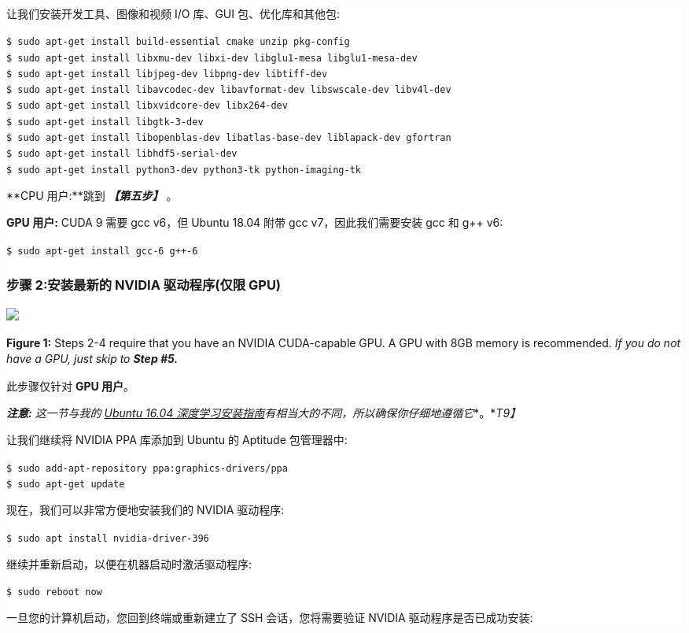 让我们安装开发工具、图像和视频 I/O 库、GUI 包、优化库和其他包:

```
$ sudo apt-get install build-essential cmake unzip pkg-config
$ sudo apt-get install libxmu-dev libxi-dev libglu1-mesa libglu1-mesa-dev
$ sudo apt-get install libjpeg-dev libpng-dev libtiff-dev
$ sudo apt-get install libavcodec-dev libavformat-dev libswscale-dev libv4l-dev
$ sudo apt-get install libxvidcore-dev libx264-dev
$ sudo apt-get install libgtk-3-dev
$ sudo apt-get install libopenblas-dev libatlas-base-dev liblapack-dev gfortran
$ sudo apt-get install libhdf5-serial-dev
$ sudo apt-get install python3-dev python3-tk python-imaging-tk

```

**CPU 用户:**跳到 ***【第五步】*** 。

**GPU 用户:** CUDA 9 需要 gcc v6，但 Ubuntu 18.04 附带 gcc v7，因此我们需要安装 gcc 和 g++ v6:

```
$ sudo apt-get install gcc-6 g++-6

```

### 步骤 2:安装最新的 NVIDIA 驱动程序(仅限 GPU)

[![](../Images/1c7619aaefe7f510080ce76ecb11b40c.png)](https://pyimagesearch.com/wp-content/uploads/2019/01/ubuntu1804_dl_install_gpu_only.jpg)

**Figure 1:** Steps 2-4 require that you have an NVIDIA CUDA-capable GPU. A GPU with 8GB memory is recommended. *If you do not have a GPU, just skip to **Step #5.***

此步骤仅针对 **GPU 用户**。

***注意:*** *这一节与我的 [Ubuntu 16.04 深度学习安装指南](https://pyimagesearch.com/2017/09/27/setting-up-ubuntu-16-04-cuda-gpu-for-deep-learning-with-python/)有相当大的不同，所以确保你仔细地遵循它**。**T9】*

让我们继续将 NVIDIA PPA 库添加到 Ubuntu 的 Aptitude 包管理器中:

```
$ sudo add-apt-repository ppa:graphics-drivers/ppa
$ sudo apt-get update

```

现在，我们可以非常方便地安装我们的 NVIDIA 驱动程序:

```
$ sudo apt install nvidia-driver-396

```

继续并重新启动，以便在机器启动时激活驱动程序:

```
$ sudo reboot now

```

一旦您的计算机启动，您回到终端或重新建立了 SSH 会话，您将需要验证 NVIDIA 驱动程序是否已成功安装:
